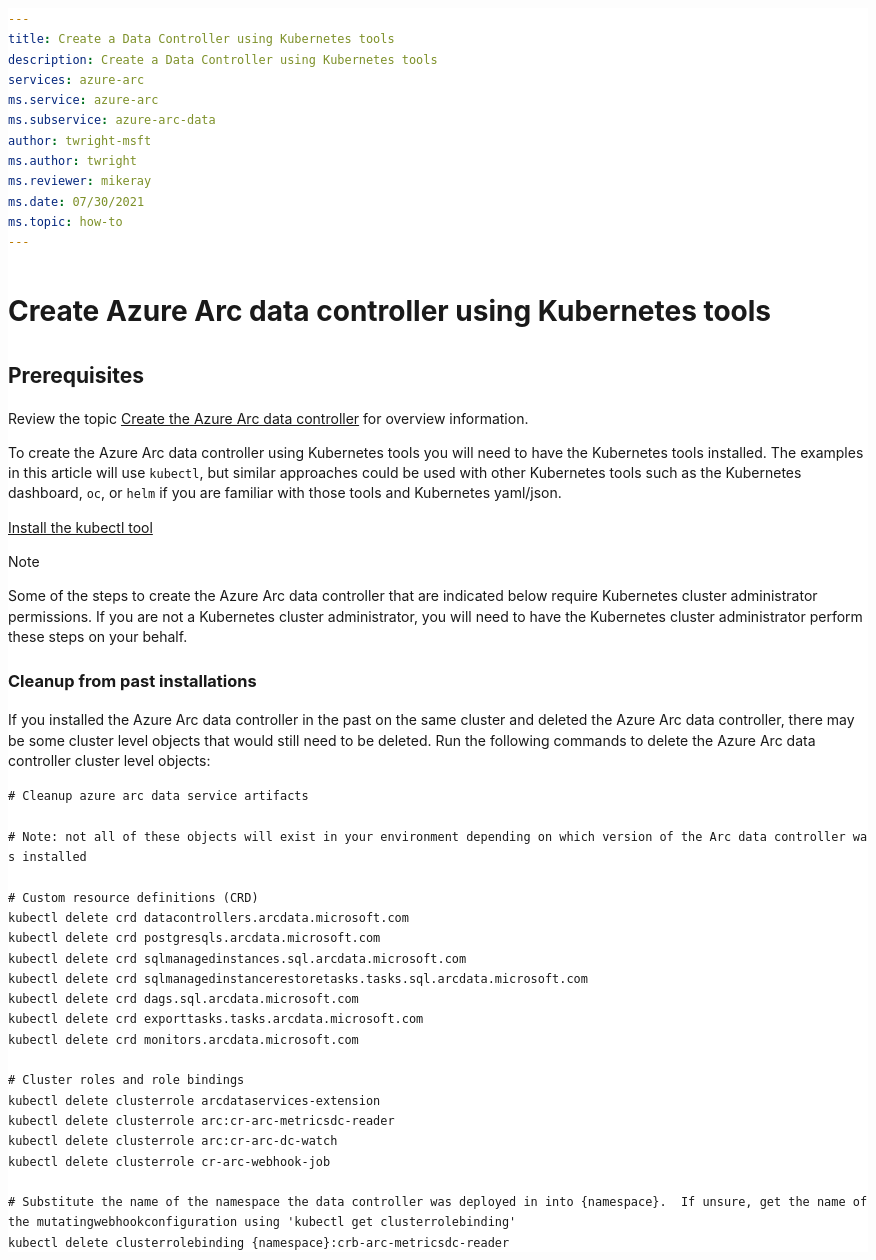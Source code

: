 ```yaml
---
title: Create a Data Controller using Kubernetes tools
description: Create a Data Controller using Kubernetes tools
services: azure-arc
ms.service: azure-arc
ms.subservice: azure-arc-data
author: twright-msft
ms.author: twright
ms.reviewer: mikeray
ms.date: 07/30/2021
ms.topic: how-to
---
```


# Create Azure Arc data controller using Kubernetes tools


## Prerequisites

Review the topic [Create the Azure Arc data controller](create-data-controller.md) for overview information.

To create the Azure Arc data controller using Kubernetes tools you will need to have the Kubernetes tools installed.  The examples in this article will use `kubectl`, but similar approaches could be used with other Kubernetes tools such as the Kubernetes dashboard, `oc`, or `helm` if you are familiar with those tools and Kubernetes yaml/json.

[Install the kubectl tool](https://kubernetes.io/docs/tasks/tools/install-kubectl/)

> [!NOTE]
> Some of the steps to create the Azure Arc data controller that are indicated below require Kubernetes cluster administrator permissions.  If you are not a Kubernetes cluster administrator, you will need to have the Kubernetes cluster administrator perform these steps on your behalf.

### Cleanup from past installations

If you installed the Azure Arc data controller in the past on the same cluster and deleted the Azure Arc data controller, there may be some cluster level objects that would still need to be deleted. Run the following commands to delete the Azure Arc data controller cluster level objects:

```console
# Cleanup azure arc data service artifacts

# Note: not all of these objects will exist in your environment depending on which version of the Arc data controller was installed

# Custom resource definitions (CRD)
kubectl delete crd datacontrollers.arcdata.microsoft.com
kubectl delete crd postgresqls.arcdata.microsoft.com
kubectl delete crd sqlmanagedinstances.sql.arcdata.microsoft.com
kubectl delete crd sqlmanagedinstancerestoretasks.tasks.sql.arcdata.microsoft.com
kubectl delete crd dags.sql.arcdata.microsoft.com
kubectl delete crd exporttasks.tasks.arcdata.microsoft.com
kubectl delete crd monitors.arcdata.microsoft.com

# Cluster roles and role bindings
kubectl delete clusterrole arcdataservices-extension
kubectl delete clusterrole arc:cr-arc-metricsdc-reader
kubectl delete clusterrole arc:cr-arc-dc-watch
kubectl delete clusterrole cr-arc-webhook-job

# Substitute the name of the namespace the data controller was deployed in into {namespace}.  If unsure, get the name of the mutatingwebhookconfiguration using 'kubectl get clusterrolebinding'
kubectl delete clusterrolebinding {namespace}:crb-arc-metricsdc-reader
```